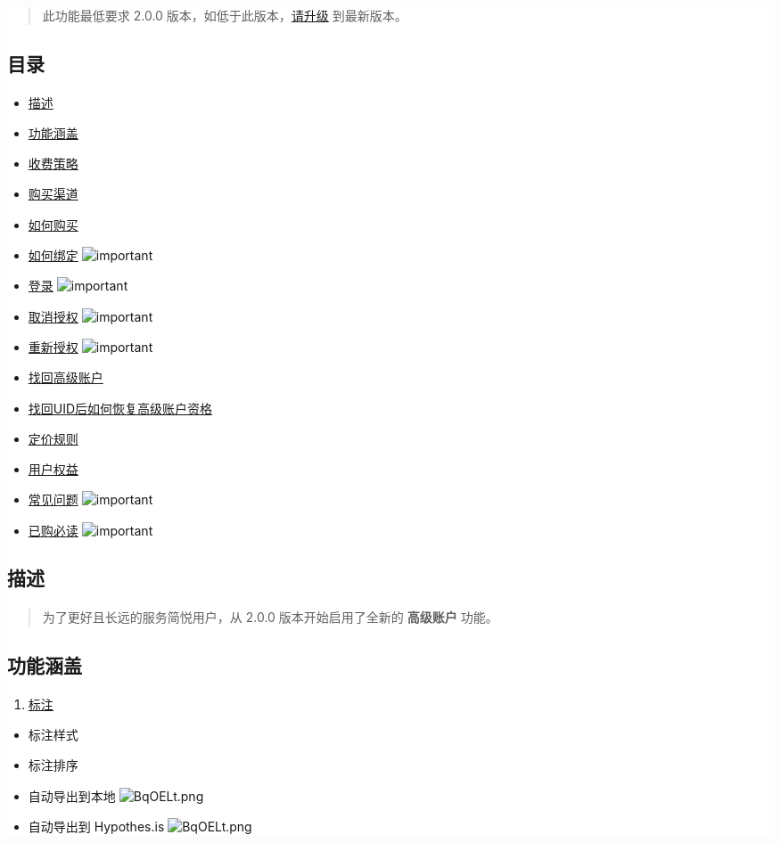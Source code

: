 > 此功能最低要求 2.0.0 版本，如低于此版本，[请升级](https://simpread.pro) 到最新版本。


目录
---
- [描述](#描述)

- [功能涵盖](#功能涵盖)

- [收费策略](#收费策略)

- [购买渠道](#购买渠道)

- [如何购买](#如何购买)

- [如何绑定](#如何绑定) ![important](https://simpread-1254315611.cos.ap-shanghai.myqcloud.com/static/docs/important.png)

- [登录](#登录) ![important](https://simpread-1254315611.cos.ap-shanghai.myqcloud.com/static/docs/important.png)

- [取消授权](#取消授权) ![important](https://simpread-1254315611.cos.ap-shanghai.myqcloud.com/static/docs/important.png)

- [重新授权](#重新授权) ![important](https://simpread-1254315611.cos.ap-shanghai.myqcloud.com/static/docs/important.png)

- [找回高级账户](#遗失高级账户资格)

- [找回UID后如何恢复高级账户资格](#找回UID后如何恢复高级账户资格)

- [定价规则](#定价规则)

- [用户权益](#用户权益)

- [常见问题](#常见问题) ![important](https://simpread-1254315611.cos.ap-shanghai.myqcloud.com/static/docs/important.png)

- [已购必读](#已购必读) ![important](https://simpread-1254315611.cos.ap-shanghai.myqcloud.com/static/docs/important.png)


描述
---

> 为了更好且长远的服务简悦用户，从 2.0.0 版本开始启用了全新的 **高级账户** 功能。

功能涵盖
---

1. [标注](标注)

  - 标注样式

  - 标注排序

  - 自动导出到本地 ![BqOELt.png](https://simpread-1254315611.cos.ap-shanghai.myqcloud.com/static/docs/ver_2.1.png)

  - 自动导出到 Hypothes.is ![BqOELt.png](https://simpread-1254315611.cos.ap-shanghai.myqcloud.com/static/docs/ver_2.1.png)
